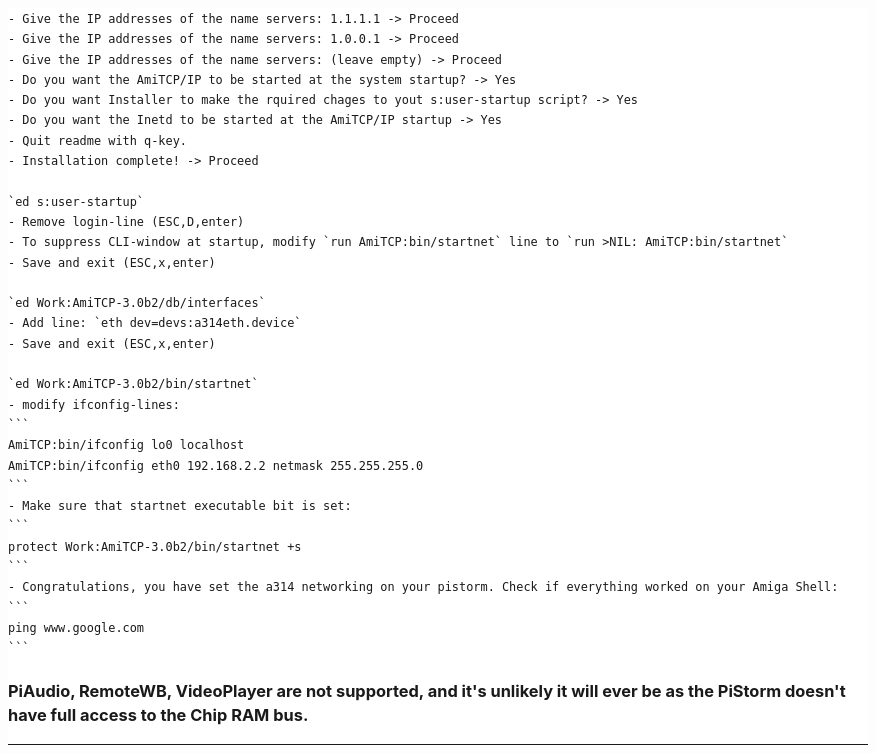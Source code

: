     - Give the IP addresses of the name servers: 1.1.1.1 -> Proceed
    - Give the IP addresses of the name servers: 1.0.0.1 -> Proceed
    - Give the IP addresses of the name servers: (leave empty) -> Proceed
    - Do you want the AmiTCP/IP to be started at the system startup? -> Yes
    - Do you want Installer to make the rquired chages to yout s:user-startup script? -> Yes
    - Do you want the Inetd to be started at the AmiTCP/IP startup -> Yes
    - Quit readme with q-key.
    - Installation complete! -> Proceed

    `ed s:user-startup`
    - Remove login-line (ESC,D,enter)
    - To suppress CLI-window at startup, modify `run AmiTCP:bin/startnet` line to `run >NIL: AmiTCP:bin/startnet`
    - Save and exit (ESC,x,enter)
    
    `ed Work:AmiTCP-3.0b2/db/interfaces`
    - Add line: `eth dev=devs:a314eth.device`
    - Save and exit (ESC,x,enter)

    `ed Work:AmiTCP-3.0b2/bin/startnet`
    - modify ifconfig-lines:
    ```
    AmiTCP:bin/ifconfig lo0 localhost
    AmiTCP:bin/ifconfig eth0 192.168.2.2 netmask 255.255.255.0
    ```
    - Make sure that startnet executable bit is set:
    ```
    protect Work:AmiTCP-3.0b2/bin/startnet +s
    ```
    - Congratulations, you have set the a314 networking on your pistorm. Check if everything worked on your Amiga Shell:
    ```
    ping www.google.com
    ```    
    
### PiAudio, RemoteWB, VideoPlayer are **not supported, and it's unlikely it will ever be as the PiStorm doesn't have full access to the Chip RAM bus.**

---
